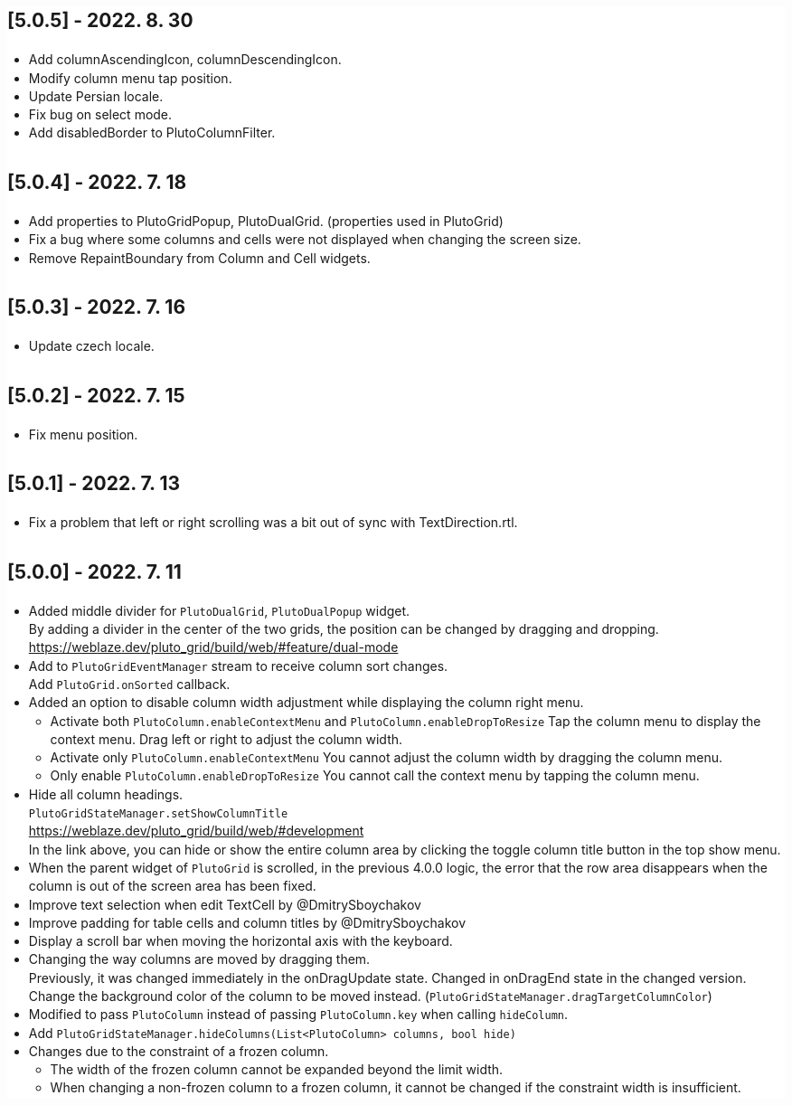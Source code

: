 ## [5.0.5] - 2022. 8. 30

* Add columnAscendingIcon, columnDescendingIcon.
* Modify column menu tap position.
* Update Persian locale.
* Fix bug on select mode.
* Add disabledBorder to PlutoColumnFilter.

## [5.0.4] - 2022. 7. 18

* Add properties to PlutoGridPopup, PlutoDualGrid. (properties used in PlutoGrid)
* Fix a bug where some columns and cells were not displayed when changing the screen size.
* Remove RepaintBoundary from Column and Cell widgets.

## [5.0.3] - 2022. 7. 16

* Update czech locale.

## [5.0.2] - 2022. 7. 15

* Fix menu position.

## [5.0.1] - 2022. 7. 13

* Fix a problem that left or right scrolling was a bit out of sync with TextDirection.rtl.

## [5.0.0] - 2022. 7. 11

* Added middle divider for `PlutoDualGrid`, `PlutoDualPopup` widget.  
  By adding a divider in the center of the two grids, the position can be changed by dragging and dropping.  
  <https://weblaze.dev/pluto_grid/build/web/#feature/dual-mode>
* Add to `PlutoGridEventManager` stream to receive column sort changes.  
  Add `PlutoGrid.onSorted` callback.
* Added an option to disable column width adjustment while displaying the column right menu.
  * Activate both `PlutoColumn.enableContextMenu` and `PlutoColumn.enableDropToResize`
    Tap the column menu to display the context menu. Drag left or right to adjust the column width.
  * Activate only `PlutoColumn.enableContextMenu`
    You cannot adjust the column width by dragging the column menu.
  * Only enable `PlutoColumn.enableDropToResize`
    You cannot call the context menu by tapping the column menu.
* Hide all column headings.  
  `PlutoGridStateManager.setShowColumnTitle`  
  <https://weblaze.dev/pluto_grid/build/web/#development>  
  In the link above, you can hide or show the entire column area by clicking the toggle column title button in the top show menu.
* When the parent widget of `PlutoGrid` is scrolled, in the previous 4.0.0 logic,
  the error that the row area disappears when the column is out of the screen area has been fixed.
* Improve text selection when edit TextCell by @DmitrySboychakov
* Improve padding for table cells and column titles by @DmitrySboychakov
* Display a scroll bar when moving the horizontal axis with the keyboard.
* Changing the way columns are moved by dragging them.  
  Previously, it was changed immediately in the onDragUpdate state.
  Changed in onDragEnd state in the changed version. Change the background color of the column to be moved instead.
  (`PlutoGridStateManager.dragTargetColumnColor`)
* Modified to pass `PlutoColumn` instead of passing `PlutoColumn.key` when calling `hideColumn`.
* Add `PlutoGridStateManager.hideColumns(List<PlutoColumn> columns, bool hide)`
* Changes due to the constraint of a frozen column.
  * The width of the frozen column cannot be expanded beyond the limit width.
  * When changing a non-frozen column to a frozen column, it cannot be changed if the constraint width is insufficient.